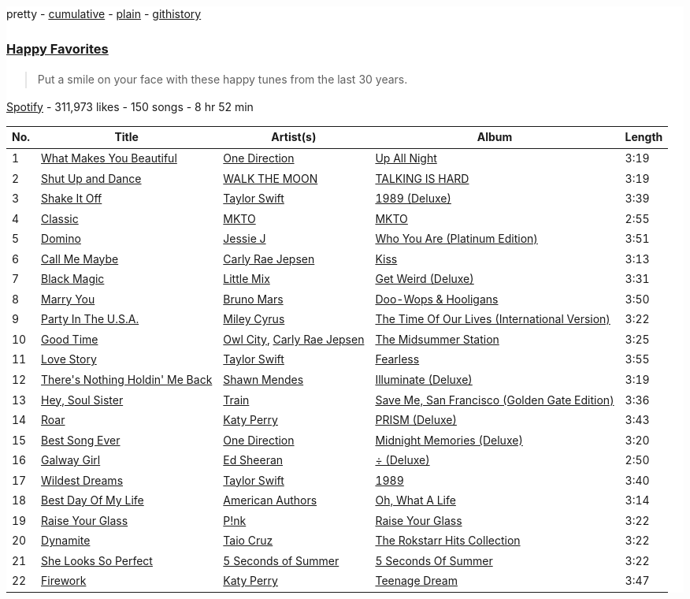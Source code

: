 pretty - [cumulative](/playlists/cumulative/37i9dQZF1DWZKuerrwoAGz.md) - [plain](/playlists/plain/37i9dQZF1DWZKuerrwoAGz) - [githistory](https://github.githistory.xyz/mackorone/spotify-playlist-archive/blob/main/playlists/plain/37i9dQZF1DWZKuerrwoAGz)

### [Happy Favorites](https://open.spotify.com/playlist/37i9dQZF1DWZKuerrwoAGz)

> Put a smile on your face with these happy tunes from the last 30 years.

[Spotify](https://open.spotify.com/user/spotify) - 311,973 likes - 150 songs - 8 hr 52 min

| No. | Title | Artist(s) | Album | Length |
|---|---|---|---|---|
| 1 | [What Makes You Beautiful](https://open.spotify.com/track/4cluDES4hQEUhmXj6TXkSo) | [One Direction](https://open.spotify.com/artist/4AK6F7OLvEQ5QYCBNiQWHq) | [Up All Night](https://open.spotify.com/album/6cunQQ7YZisYOoiFu2ywIq) | 3:19 |
| 2 | [Shut Up and Dance](https://open.spotify.com/track/4kbj5MwxO1bq9wjT5g9HaA) | [WALK THE MOON](https://open.spotify.com/artist/6DIS6PRrLS3wbnZsf7vYic) | [TALKING IS HARD](https://open.spotify.com/album/3mNoFlD1wsoXfkljfFzExT) | 3:19 |
| 3 | [Shake It Off](https://open.spotify.com/track/0cqRj7pUJDkTCEsJkx8snD) | [Taylor Swift](https://open.spotify.com/artist/06HL4z0CvFAxyc27GXpf02) | [1989 \(Deluxe\)](https://open.spotify.com/album/1yGbNOtRIgdIiGHOEBaZWf) | 3:39 |
| 4 | [Classic](https://open.spotify.com/track/6FE2iI43OZnszFLuLtvvmg) | [MKTO](https://open.spotify.com/artist/2l35CQqtYRh3d8ZIiBep4v) | [MKTO](https://open.spotify.com/album/5IenxFp0vpnXBUxPcwJtbE) | 2:55 |
| 5 | [Domino](https://open.spotify.com/track/2fQxE0jVrjNMT9oJAXtSJR) | [Jessie J](https://open.spotify.com/artist/2gsggkzM5R49q6jpPvazou) | [Who You Are \(Platinum Edition\)](https://open.spotify.com/album/0BZbTNqpXFg6lxNv78X7Lp) | 3:51 |
| 6 | [Call Me Maybe](https://open.spotify.com/track/20I6sIOMTCkB6w7ryavxtO) | [Carly Rae Jepsen](https://open.spotify.com/artist/6sFIWsNpZYqfjUpaCgueju) | [Kiss](https://open.spotify.com/album/6SSSF9Y6MiPdQoxqBptrR2) | 3:13 |
| 7 | [Black Magic](https://open.spotify.com/track/5y6pj7OeBFF0CVgZKhRbOG) | [Little Mix](https://open.spotify.com/artist/3e7awlrlDSwF3iM0WBjGMp) | [Get Weird \(Deluxe\)](https://open.spotify.com/album/4bzVI1FElc13HQagFR7S1W) | 3:31 |
| 8 | [Marry You](https://open.spotify.com/track/6SKwQghsR8AISlxhcwyA9R) | [Bruno Mars](https://open.spotify.com/artist/0du5cEVh5yTK9QJze8zA0C) | [Doo\-Wops & Hooligans](https://open.spotify.com/album/6J84szYCnMfzEcvIcfWMFL) | 3:50 |
| 9 | [Party In The U.S.A.](https://open.spotify.com/track/3E7dfMvvCLUddWissuqMwr) | [Miley Cyrus](https://open.spotify.com/artist/5YGY8feqx7naU7z4HrwZM6) | [The Time Of Our Lives \(International Version\)](https://open.spotify.com/album/0IuHVgAvbNDJnJepuSZ8Oz) | 3:22 |
| 10 | [Good Time](https://open.spotify.com/track/1kPpge9JDLpcj15qgrPbYX) | [Owl City](https://open.spotify.com/artist/07QEuhtrNmmZ0zEcqE9SF6), [Carly Rae Jepsen](https://open.spotify.com/artist/6sFIWsNpZYqfjUpaCgueju) | [The Midsummer Station](https://open.spotify.com/album/7gTFf2EWBONpjKVjpWbs5p) | 3:25 |
| 11 | [Love Story](https://open.spotify.com/track/1vrd6UOGamcKNGnSHJQlSt) | [Taylor Swift](https://open.spotify.com/artist/06HL4z0CvFAxyc27GXpf02) | [Fearless](https://open.spotify.com/album/2dqn5yOQWdyGwOpOIi9O4x) | 3:55 |
| 12 | [There's Nothing Holdin' Me Back](https://open.spotify.com/track/79cuOz3SPQTuFrp8WgftAu) | [Shawn Mendes](https://open.spotify.com/artist/7n2wHs1TKAczGzO7Dd2rGr) | [Illuminate \(Deluxe\)](https://open.spotify.com/album/5yYFrOnqG8cEciKnsxHz2r) | 3:19 |
| 13 | [Hey, Soul Sister](https://open.spotify.com/track/4HlFJV71xXKIGcU3kRyttv) | [Train](https://open.spotify.com/artist/3FUY2gzHeIiaesXtOAdB7A) | [Save Me, San Francisco \(Golden Gate Edition\)](https://open.spotify.com/album/1CwXS6MAz8Wo7K4TzW9iuR) | 3:36 |
| 14 | [Roar](https://open.spotify.com/track/6F5c58TMEs1byxUstkzVeM) | [Katy Perry](https://open.spotify.com/artist/6jJ0s89eD6GaHleKKya26X) | [PRISM \(Deluxe\)](https://open.spotify.com/album/5MQBzs5YlZlE28mD9yUItn) | 3:43 |
| 15 | [Best Song Ever](https://open.spotify.com/track/5T7ZFtCcOgkpjxcuaeZbw0) | [One Direction](https://open.spotify.com/artist/4AK6F7OLvEQ5QYCBNiQWHq) | [Midnight Memories \(Deluxe\)](https://open.spotify.com/album/7p1fX8aUySrBdx4WSYspOu) | 3:20 |
| 16 | [Galway Girl](https://open.spotify.com/track/0afhq8XCExXpqazXczTSve) | [Ed Sheeran](https://open.spotify.com/artist/6eUKZXaKkcviH0Ku9w2n3V) | [÷ \(Deluxe\)](https://open.spotify.com/album/3T4tUhGYeRNVUGevb0wThu) | 2:50 |
| 17 | [Wildest Dreams](https://open.spotify.com/track/3fVnlF4pGqWI9flVENcT28) | [Taylor Swift](https://open.spotify.com/artist/06HL4z0CvFAxyc27GXpf02) | [1989](https://open.spotify.com/album/5fy0X0JmZRZnVa2UEicIOl) | 3:40 |
| 18 | [Best Day Of My Life](https://open.spotify.com/track/5Hroj5K7vLpIG4FNCRIjbP) | [American Authors](https://open.spotify.com/artist/0MlOPi3zIDMVrfA9R04Fe3) | [Oh, What A Life](https://open.spotify.com/album/0V4laGZGshNCpurfIdUhHv) | 3:14 |
| 19 | [Raise Your Glass](https://open.spotify.com/track/1gv4xPanImH17bKZ9rOveR) | [P!nk](https://open.spotify.com/artist/1KCSPY1glIKqW2TotWuXOR) | [Raise Your Glass](https://open.spotify.com/album/3uQMzfrf4kUNGsCtmTtjPh) | 3:22 |
| 20 | [Dynamite](https://open.spotify.com/track/2CEgGE6aESpnmtfiZwYlbV) | [Taio Cruz](https://open.spotify.com/artist/6MF9fzBmfXghAz953czmBC) | [The Rokstarr Hits Collection](https://open.spotify.com/album/0eGvq1J5Ke7VlLLOYIlY4k) | 3:22 |
| 21 | [She Looks So Perfect](https://open.spotify.com/track/1CQ2cMfrmFM1YdfmjENKVE) | [5 Seconds of Summer](https://open.spotify.com/artist/5Rl15oVamLq7FbSb0NNBNy) | [5 Seconds Of Summer](https://open.spotify.com/album/6GKIr03B2yvdP0TkWiGJVV) | 3:22 |
| 22 | [Firework](https://open.spotify.com/track/1mXuMM6zjPgjL4asbBsgnt) | [Katy Perry](https://open.spotify.com/artist/6jJ0s89eD6GaHleKKya26X) | [Teenage Dream](https://open.spotify.com/album/06SY6Ke6mXzZHhURLVU57R) | 3:47 |